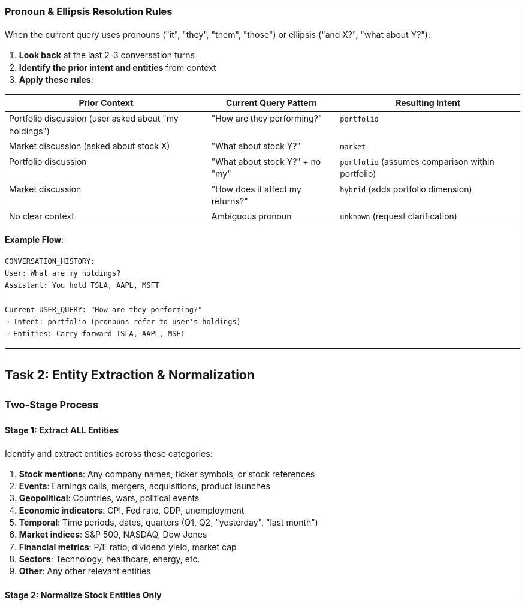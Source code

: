 
### Pronoun & Ellipsis Resolution Rules

When the current query uses pronouns ("it", "they", "them", "those") or ellipsis ("and X?", "what about Y?"):

1. **Look back** at the last 2-3 conversation turns
2. **Identify the prior intent and entities** from context
3. **Apply these rules**:

| Prior Context | Current Query Pattern | Resulting Intent |
|---------------|----------------------|------------------|
| Portfolio discussion (user asked about "my holdings") | "How are they performing?" | `portfolio` |
| Market discussion (asked about stock X) | "What about stock Y?" | `market` |
| Portfolio discussion | "What about stock Y?" + no "my" | `portfolio` (assumes comparison within portfolio) |
| Market discussion | "How does it affect my returns?" | `hybrid` (adds portfolio dimension) |
| No clear context | Ambiguous pronoun | `unknown` (request clarification) |

**Example Flow**:
```
CONVERSATION_HISTORY:
User: What are my holdings?
Assistant: You hold TSLA, AAPL, MSFT

Current USER_QUERY: "How are they performing?"
→ Intent: portfolio (pronouns refer to user's holdings)
→ Entities: Carry forward TSLA, AAPL, MSFT
```

---

## Task 2: Entity Extraction & Normalization

### Two-Stage Process

#### Stage 1: Extract ALL Entities
Identify and extract entities across these categories:

1. **Stock mentions**: Any company names, ticker symbols, or stock references
2. **Events**: Earnings calls, mergers, acquisitions, product launches
3. **Geopolitical**: Countries, wars, political events
4. **Economic indicators**: CPI, Fed rate, GDP, unemployment
5. **Temporal**: Time periods, dates, quarters (Q1, Q2, "yesterday", "last month")
6. **Market indices**: S&P 500, NASDAQ, Dow Jones
7. **Financial metrics**: P/E ratio, dividend yield, market cap
8. **Sectors**: Technology, healthcare, energy, etc.
9. **Other**: Any other relevant entities

#### Stage 2: Normalize Stock Entities Only
